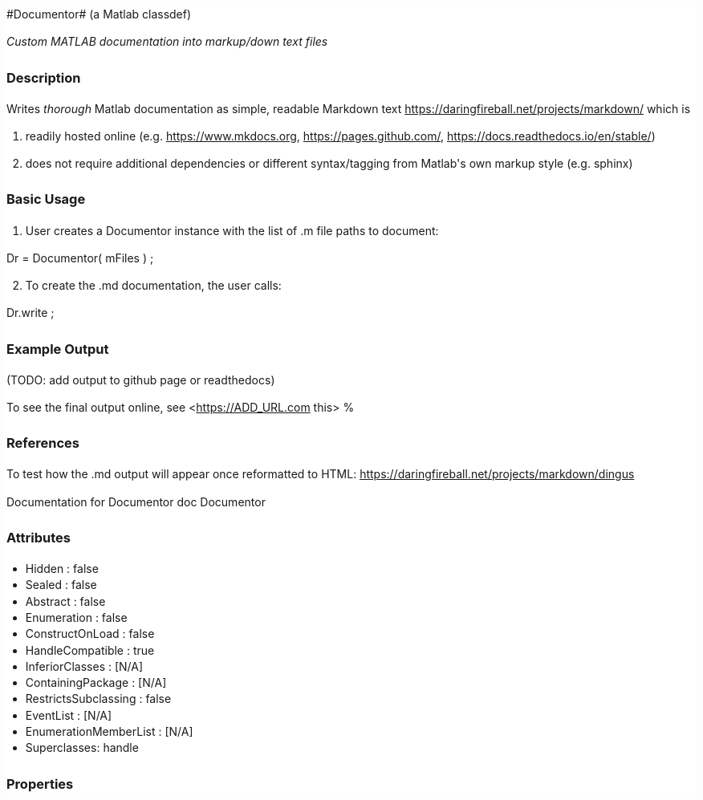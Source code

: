 #Documentor# (a Matlab classdef)

_Custom MATLAB documentation into markup/down text files_

### Description ###


Writes *thorough* Matlab documentation as simple, readable Markdown text
<https://daringfireball.net/projects/markdown/> which is

1. readily hosted online (e.g. <https://www.mkdocs.org>,
<https://pages.github.com/>, <https://docs.readthedocs.io/en/stable/>)

2. does not require additional dependencies or different syntax/tagging
from Matlab's own markup style (e.g. sphinx)

### Basic Usage ###

1. User creates a Documentor instance with the list of .m file paths to
document:

Dr = Documentor( mFiles ) ;

2. To create the .md documentation, the user calls:

Dr.write ;

### Example Output ###

(TODO: add output to github page or readthedocs)

To see the final output online, see <https://ADD_URL.com this> %

### References ###

To test how the .md output will appear once reformatted to HTML:
<https://daringfireball.net/projects/markdown/dingus>

Documentation for Documentor
doc Documentor

### Attributes ###
- Hidden : false
- Sealed : false
- Abstract : false
- Enumeration : false
- ConstructOnLoad : false
- HandleCompatible : true
- InferiorClasses : [N/A]
- ContainingPackage : [N/A]
- RestrictsSubclassing : false
- EventList : [N/A]
- EnumerationMemberList : [N/A]
- Superclasses: handle

### Properties ###
